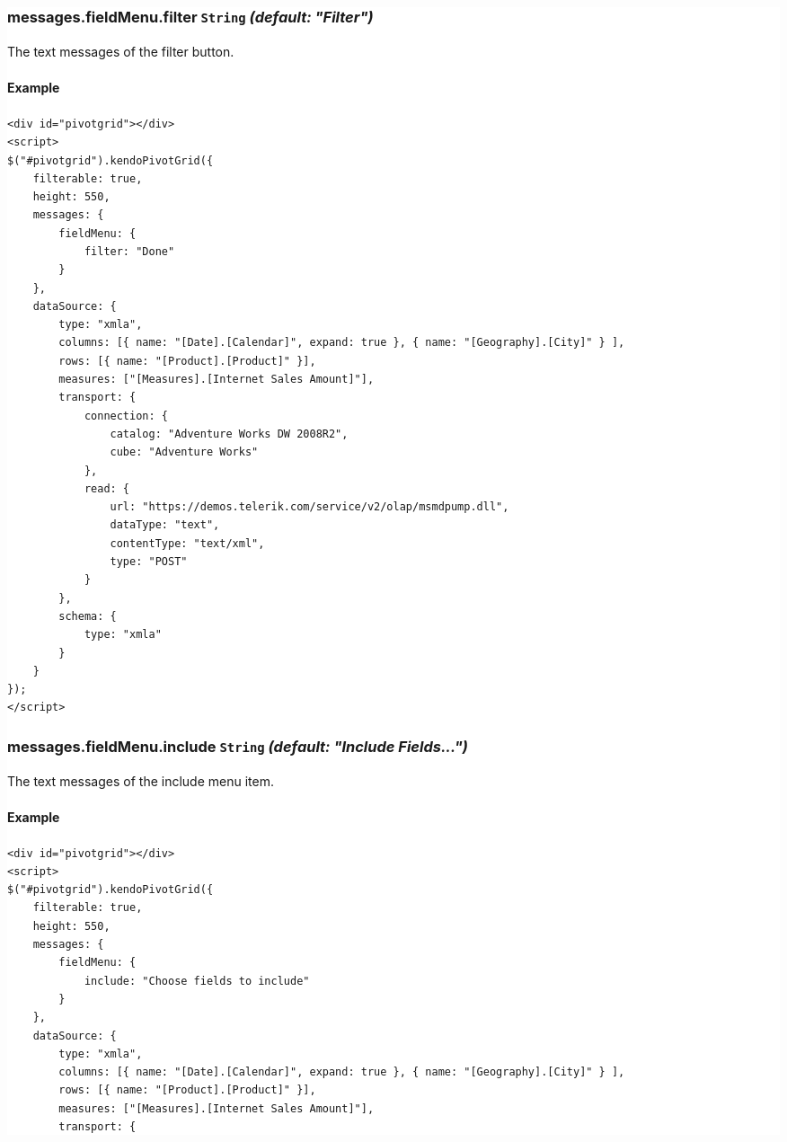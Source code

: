 ### messages.fieldMenu.filter `String` *(default: "Filter")*

The text messages of the filter button.

#### Example

    <div id="pivotgrid"></div>
    <script>
    $("#pivotgrid").kendoPivotGrid({
        filterable: true,
        height: 550,
        messages: {
            fieldMenu: {
                filter: "Done"
            }
        },
        dataSource: {
            type: "xmla",
            columns: [{ name: "[Date].[Calendar]", expand: true }, { name: "[Geography].[City]" } ],
            rows: [{ name: "[Product].[Product]" }],
            measures: ["[Measures].[Internet Sales Amount]"],
            transport: {
                connection: {
                    catalog: "Adventure Works DW 2008R2",
                    cube: "Adventure Works"
                },
                read: {
                    url: "https://demos.telerik.com/service/v2/olap/msmdpump.dll",
                    dataType: "text",
                    contentType: "text/xml",
                    type: "POST"
                }
            },
            schema: {
                type: "xmla"
            }
        }
    });
    </script>

### messages.fieldMenu.include `String` *(default: "Include Fields...")*

The text messages of the include menu item.

#### Example

    <div id="pivotgrid"></div>
    <script>
    $("#pivotgrid").kendoPivotGrid({
        filterable: true,
        height: 550,
        messages: {
            fieldMenu: {
                include: "Choose fields to include"
            }
        },
        dataSource: {
            type: "xmla",
            columns: [{ name: "[Date].[Calendar]", expand: true }, { name: "[Geography].[City]" } ],
            rows: [{ name: "[Product].[Product]" }],
            measures: ["[Measures].[Internet Sales Amount]"],
            transport: {